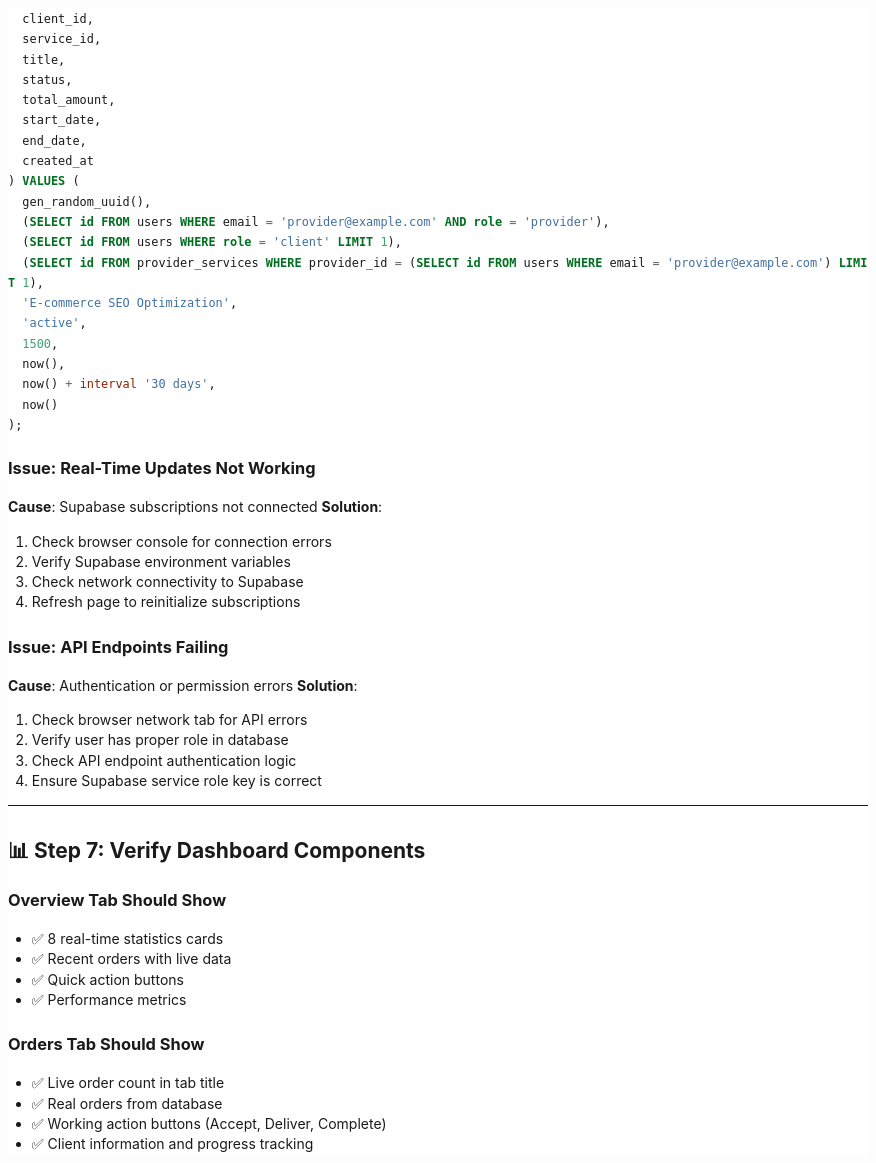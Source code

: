 ```sql
  client_id,
  service_id,
  title,
  status,
  total_amount,
  start_date,
  end_date,
  created_at
) VALUES (
  gen_random_uuid(),
  (SELECT id FROM users WHERE email = 'provider@example.com' AND role = 'provider'),
  (SELECT id FROM users WHERE role = 'client' LIMIT 1),
  (SELECT id FROM provider_services WHERE provider_id = (SELECT id FROM users WHERE email = 'provider@example.com') LIMIT 1),
  'E-commerce SEO Optimization',
  'active',
  1500,
  now(),
  now() + interval '30 days',
  now()
);
```

### **Issue: Real-Time Updates Not Working**
**Cause**: Supabase subscriptions not connected
**Solution**:
1. Check browser console for connection errors
2. Verify Supabase environment variables
3. Check network connectivity to Supabase
4. Refresh page to reinitialize subscriptions

### **Issue: API Endpoints Failing**
**Cause**: Authentication or permission errors
**Solution**:
1. Check browser network tab for API errors
2. Verify user has proper role in database
3. Check API endpoint authentication logic
4. Ensure Supabase service role key is correct

---

## 📊 **Step 7: Verify Dashboard Components**

### **Overview Tab Should Show**
- ✅ 8 real-time statistics cards
- ✅ Recent orders with live data
- ✅ Quick action buttons
- ✅ Performance metrics

### **Orders Tab Should Show**
- ✅ Live order count in tab title
- ✅ Real orders from database
- ✅ Working action buttons (Accept, Deliver, Complete)
- ✅ Client information and progress tracking
